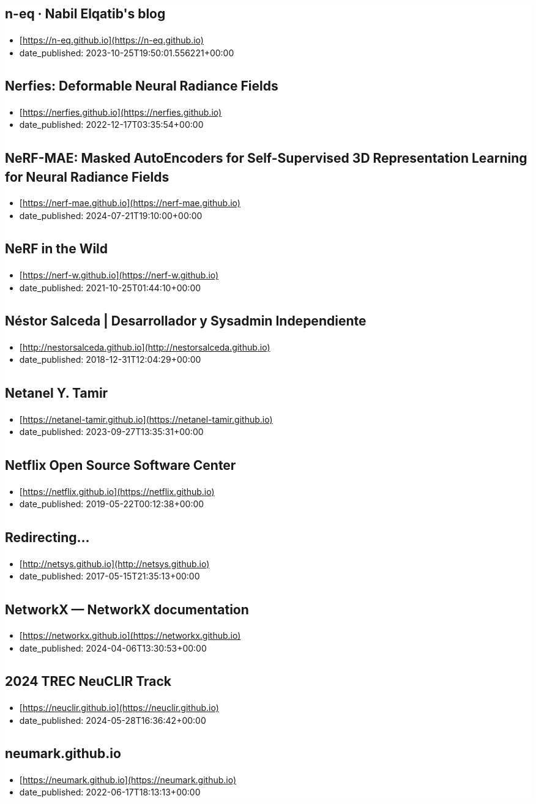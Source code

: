  ## n-eq · Nabil Elqatib's blog
 - [https://n-eq.github.io](https://n-eq.github.io)
 - date_published: 2023-10-25T19:50:01.556221+00:00

 ## Nerfies: Deformable Neural Radiance Fields
 - [https://nerfies.github.io](https://nerfies.github.io)
 - date_published: 2022-12-17T03:35:54+00:00

 ## NeRF-MAE: Masked AutoEncoders for Self-Supervised 3D Representation Learning for Neural Radiance Fields
 - [https://nerf-mae.github.io](https://nerf-mae.github.io)
 - date_published: 2024-07-21T19:10:00+00:00

 ## NeRF in the Wild
 - [https://nerf-w.github.io](https://nerf-w.github.io)
 - date_published: 2021-10-25T01:44:10+00:00

 ## Néstor Salceda | Desarrollador y Sysadmin Independiente
 - [http://nestorsalceda.github.io](http://nestorsalceda.github.io)
 - date_published: 2018-12-31T12:04:29+00:00

 ## Netanel Y. Tamir
 - [https://netanel-tamir.github.io](https://netanel-tamir.github.io)
 - date_published: 2023-09-27T13:35:31+00:00

 ## Netflix Open Source Software Center
 - [https://netflix.github.io](https://netflix.github.io)
 - date_published: 2019-05-22T00:12:38+00:00

 ## Redirecting…
 - [http://netsys.github.io](http://netsys.github.io)
 - date_published: 2017-05-15T21:35:13+00:00

 ## NetworkX — NetworkX  documentation
 - [https://networkx.github.io](https://networkx.github.io)
 - date_published: 2024-04-06T13:30:53+00:00

 ## 2024 TREC NeuCLIR Track
 - [https://neuclir.github.io](https://neuclir.github.io)
 - date_published: 2024-05-28T16:36:42+00:00

 ## neumark.github.io
 - [https://neumark.github.io](https://neumark.github.io)
 - date_published: 2022-06-17T18:13:13+00:00
